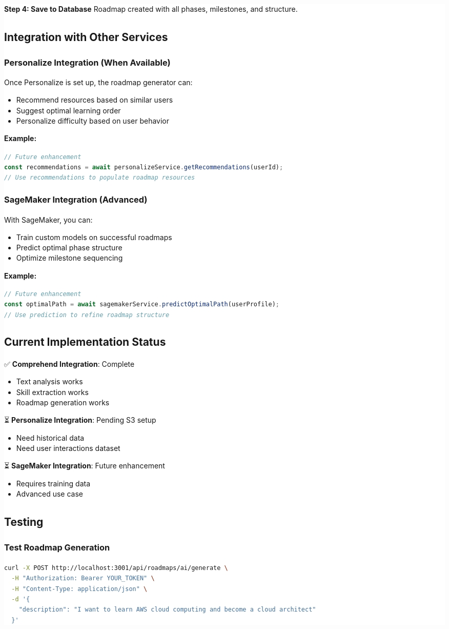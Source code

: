 **Step 4: Save to Database**
Roadmap created with all phases, milestones, and structure.

## Integration with Other Services

### Personalize Integration (When Available)

Once Personalize is set up, the roadmap generator can:
- Recommend resources based on similar users
- Suggest optimal learning order
- Personalize difficulty based on user behavior

**Example:**
```typescript
// Future enhancement
const recommendations = await personalizeService.getRecommendations(userId);
// Use recommendations to populate roadmap resources
```

### SageMaker Integration (Advanced)

With SageMaker, you can:
- Train custom models on successful roadmaps
- Predict optimal phase structure
- Optimize milestone sequencing

**Example:**
```typescript
// Future enhancement
const optimalPath = await sagemakerService.predictOptimalPath(userProfile);
// Use prediction to refine roadmap structure
```

## Current Implementation Status

✅ **Comprehend Integration**: Complete
- Text analysis works
- Skill extraction works
- Roadmap generation works

⏳ **Personalize Integration**: Pending S3 setup
- Need historical data
- Need user interactions dataset

⏳ **SageMaker Integration**: Future enhancement
- Requires training data
- Advanced use case

## Testing

### Test Roadmap Generation

```bash
curl -X POST http://localhost:3001/api/roadmaps/ai/generate \
  -H "Authorization: Bearer YOUR_TOKEN" \
  -H "Content-Type: application/json" \
  -d '{
    "description": "I want to learn AWS cloud computing and become a cloud architect"
  }'
```

